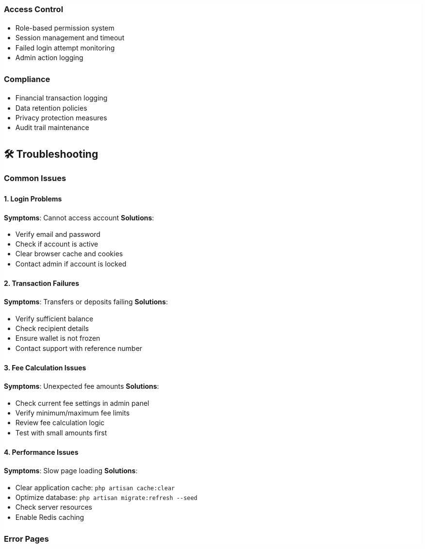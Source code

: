### Access Control
- Role-based permission system
- Session management and timeout
- Failed login attempt monitoring
- Admin action logging

### Compliance
- Financial transaction logging
- Data retention policies
- Privacy protection measures
- Audit trail maintenance

## 🛠 Troubleshooting

### Common Issues

#### 1. Login Problems
**Symptoms**: Cannot access account
**Solutions**:
- Verify email and password
- Check if account is active
- Clear browser cache and cookies
- Contact admin if account is locked

#### 2. Transaction Failures
**Symptoms**: Transfers or deposits failing
**Solutions**:
- Verify sufficient balance
- Check recipient details
- Ensure wallet is not frozen
- Contact support with reference number

#### 3. Fee Calculation Issues
**Symptoms**: Unexpected fee amounts
**Solutions**:
- Check current fee settings in admin panel
- Verify minimum/maximum fee limits
- Review fee calculation logic
- Test with small amounts first

#### 4. Performance Issues
**Symptoms**: Slow page loading
**Solutions**:
- Clear application cache: `php artisan cache:clear`
- Optimize database: `php artisan migrate:refresh --seed`
- Check server resources
- Enable Redis caching

### Error Pages
